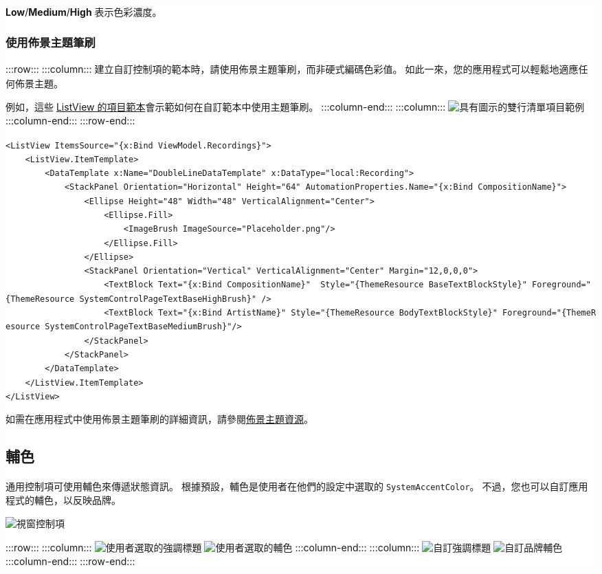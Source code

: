 **Low**/**Medium**/**High** 表示色彩濃度。

### <a name="using-theme-brushes"></a>使用佈景主題筆刷

:::row:::
    :::column:::
建立自訂控制項的範本時，請使用佈景主題筆刷，而非硬式編碼色彩值。 如此一來，您的應用程式可以輕鬆地適應任何佈景主題。

例如，這些 [ListView 的項目範本](../controls-and-patterns/item-templates-listview.md)會示範如何在自訂範本中使用主題筆刷。
    :::column-end:::
    :::column:::
 ![具有圖示的雙行清單項目範例](images/color/list-view.svg)
    :::column-end:::
:::row-end:::

```xaml
<ListView ItemsSource="{x:Bind ViewModel.Recordings}">
    <ListView.ItemTemplate>
        <DataTemplate x:Name="DoubleLineDataTemplate" x:DataType="local:Recording">
            <StackPanel Orientation="Horizontal" Height="64" AutomationProperties.Name="{x:Bind CompositionName}">
                <Ellipse Height="48" Width="48" VerticalAlignment="Center">
                    <Ellipse.Fill>
                        <ImageBrush ImageSource="Placeholder.png"/>
                    </Ellipse.Fill>
                </Ellipse>
                <StackPanel Orientation="Vertical" VerticalAlignment="Center" Margin="12,0,0,0">
                    <TextBlock Text="{x:Bind CompositionName}"  Style="{ThemeResource BaseTextBlockStyle}" Foreground="{ThemeResource SystemControlPageTextBaseHighBrush}" />
                    <TextBlock Text="{x:Bind ArtistName}" Style="{ThemeResource BodyTextBlockStyle}" Foreground="{ThemeResource SystemControlPageTextBaseMediumBrush}"/>
                </StackPanel>
            </StackPanel>
        </DataTemplate>
    </ListView.ItemTemplate>
</ListView>
```

如需在應用程式中使用佈景主題筆刷的詳細資訊，請參閱[佈景主題資源](../controls-and-patterns/xaml-theme-resources.md)。

## <a name="accent-color"></a>輔色

通用控制項可使用輔色來傳遞狀態資訊。 根據預設，輔色是使用者在他們的設定中選取的 `SystemAccentColor`。 不過，您也可以自訂應用程式的輔色，以反映品牌。

![視窗控制項](images/color/windows-controls.svg)

:::row:::
    :::column:::
![使用者選取的強調標題](images/color/user-accent.svg)
![使用者選取的輔色](images/color/user-selected-accent.svg)
    :::column-end:::
    :::column:::
![自訂強調標題](images/color/custom-accent.svg)
![自訂品牌輔色](images/color/brand-color.svg)
    :::column-end:::
:::row-end:::
